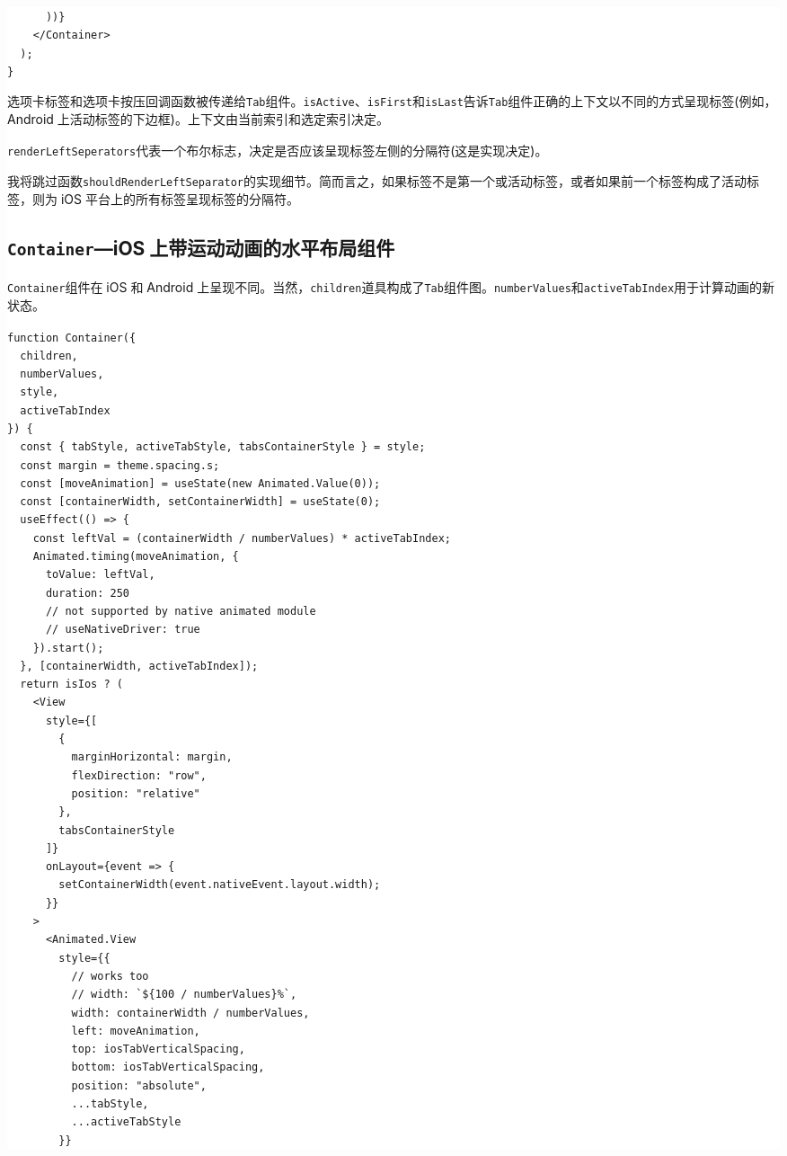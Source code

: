 ```
      ))}
    </Container>
  );
}
```

选项卡标签和选项卡按压回调函数被传递给`Tab`组件。`isActive`、`isFirst`和`isLast`告诉`Tab`组件正确的上下文以不同的方式呈现标签(例如，Android 上活动标签的下边框)。上下文由当前索引和选定索引决定。

`renderLeftSeperators`代表一个布尔标志，决定是否应该呈现标签左侧的分隔符(这是实现决定)。

我将跳过函数`shouldRenderLeftSeparator`的实现细节。简而言之，如果标签不是第一个或活动标签，或者如果前一个标签构成了活动标签，则为 iOS 平台上的所有标签呈现标签的分隔符。

## `Container`—iOS 上带运动动画的水平布局组件

`Container`组件在 iOS 和 Android 上呈现不同。当然，`children`道具构成了`Tab`组件图。`numberValues`和`activeTabIndex`用于计算动画的新状态。

```
function Container({
  children,
  numberValues,
  style,
  activeTabIndex
}) {
  const { tabStyle, activeTabStyle, tabsContainerStyle } = style;
  const margin = theme.spacing.s;
  const [moveAnimation] = useState(new Animated.Value(0));
  const [containerWidth, setContainerWidth] = useState(0);
  useEffect(() => {
    const leftVal = (containerWidth / numberValues) * activeTabIndex;
    Animated.timing(moveAnimation, {
      toValue: leftVal,
      duration: 250
      // not supported by native animated module
      // useNativeDriver: true
    }).start();
  }, [containerWidth, activeTabIndex]);
  return isIos ? (
    <View
      style={[
        {
          marginHorizontal: margin,
          flexDirection: "row",
          position: "relative"
        },
        tabsContainerStyle
      ]}
      onLayout={event => {
        setContainerWidth(event.nativeEvent.layout.width);
      }}
    >
      <Animated.View
        style={{
          // works too
          // width: `${100 / numberValues}%`,
          width: containerWidth / numberValues,
          left: moveAnimation,
          top: iosTabVerticalSpacing,
          bottom: iosTabVerticalSpacing,
          position: "absolute",
          ...tabStyle,
          ...activeTabStyle
        }}
```